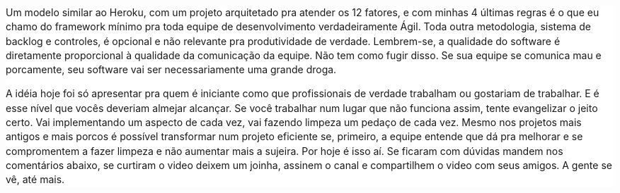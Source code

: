 <p>Um modelo similar ao Heroku, com um projeto arquitetado pra atender os 12 fatores, e com minhas 4 últimas regras é o que eu chamo do framework mínimo pra toda equipe de desenvolvimento verdadeiramente Ágil. Toda outra metodologia, sistema de backlog e controles, é opcional e não relevante pra produtividade de verdade. Lembrem-se, a qualidade do software é diretamente proporcional à qualidade da comunicação da equipe. Não tem como fugir disso. Se sua equipe se comunica mau e porcamente, seu software vai ser necessariamente uma grande droga.</p>
<p>A idéia hoje foi só apresentar pra quem é iniciante como que profissionais de verdade trabalham ou gostariam de trabalhar. E é esse nível que vocês deveriam almejar alcançar. Se você trabalhar num lugar que não funciona assim, tente evangelizar o jeito certo. Vai implementando um aspecto de cada vez, vai fazendo limpeza um pedaço de cada vez. Mesmo nos projetos mais antigos e mais porcos é possível transformar num projeto eficiente se, primeiro, a equipe entende que dá pra melhorar e se compromentem a fazer limpeza e não aumentar mais a sujeira. Por hoje é isso aí. Se ficaram com dúvidas mandem nos comentários abaixo, se curtiram o video deixem um joinha, assinem o canal e compartilhem o video com seus amigos. A gente se vê, até mais.</p>
<p></p>